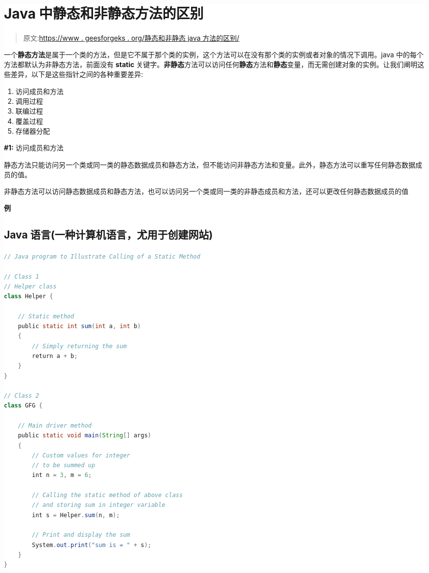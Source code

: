 # Java 中静态和非静态方法的区别

> 原文:[https://www . geesforgeks . org/静态和非静态 java 方法的区别/](https://www.geeksforgeeks.org/difference-between-static-and-non-static-method-in-java/)

一个**静态方法**是属于一个类的方法，但是它不属于那个类的实例，这个方法可以在没有那个类的实例或者对象的情况下调用。java 中的每个方法都默认为非静态方法，前面没有 **static** 关键字。**非静态**方法可以访问任何**静态**方法和**静态**变量，而无需创建对象的实例。让我们阐明这些差异，以下是这些指针之间的各种重要差异:

1.  访问成员和方法
2.  调用过程
3.  联编过程
4.  覆盖过程
5.  存储器分配

**#1:** 访问成员和方法

静态方法只能访问另一个类或同一类的静态数据成员和静态方法，但不能访问非静态方法和变量。此外，静态方法可以重写任何静态数据成员的值。

非静态方法可以访问静态数据成员和静态方法，也可以访问另一个类或同一类的非静态成员和方法，还可以更改任何静态数据成员的值

**例**

## Java 语言(一种计算机语言，尤用于创建网站)

```java
// Java program to Illustrate Calling of a Static Method

// Class 1
// Helper class
class Helper {

    // Static method
    public static int sum(int a, int b)
    {
        // Simply returning the sum
        return a + b;
    }
}

// Class 2
class GFG {

    // Main driver method
    public static void main(String[] args)
    {
        // Custom values for integer
        // to be summed up
        int n = 3, m = 6;

        // Calling the static method of above class
        // and storing sum in integer variable
        int s = Helper.sum(n, m);

        // Print and display the sum
        System.out.print("sum is = " + s);
    }
}
```
